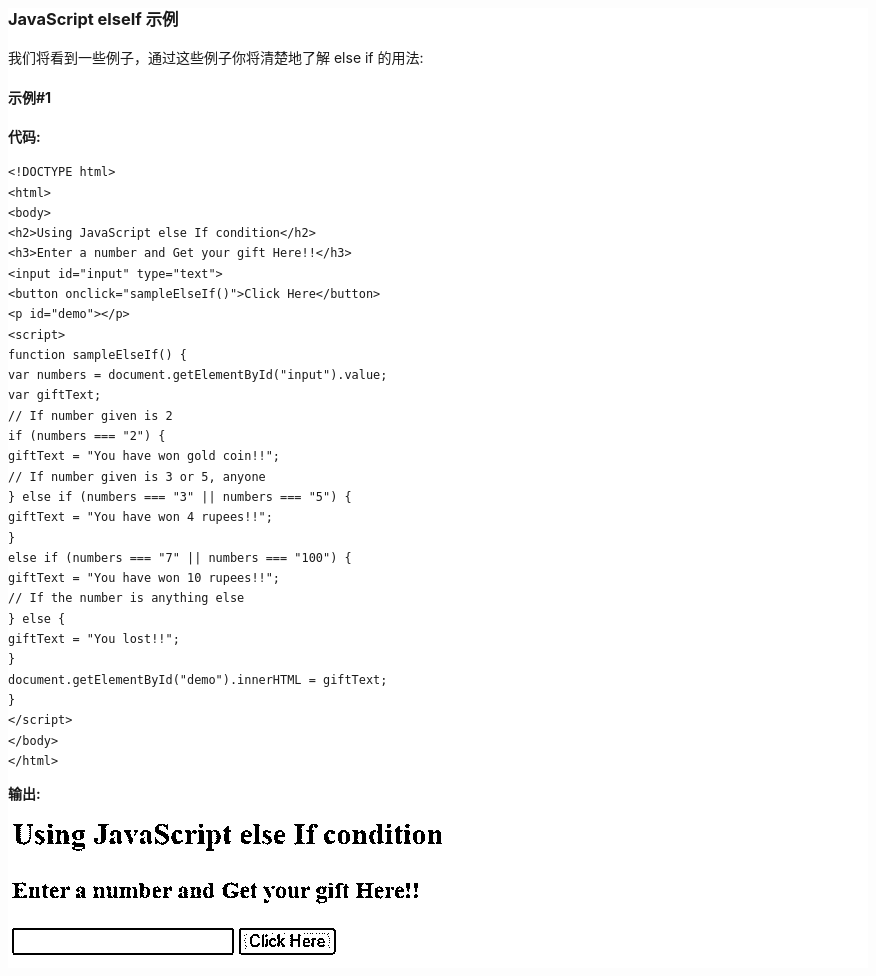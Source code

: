 ### JavaScript elseIf 示例

我们将看到一些例子，通过这些例子你将清楚地了解 else if 的用法:

#### 示例#1

**代码:**

```
<!DOCTYPE html>
<html>
<body>
<h2>Using JavaScript else If condition</h2>
<h3>Enter a number and Get your gift Here!!</h3>
<input id="input" type="text">
<button onclick="sampleElseIf()">Click Here</button>
<p id="demo"></p>
<script>
function sampleElseIf() {
var numbers = document.getElementById("input").value;
var giftText;
// If number given is 2
if (numbers === "2") {
giftText = "You have won gold coin!!";
// If number given is 3 or 5, anyone
} else if (numbers === "3" || numbers === "5") {
giftText = "You have won 4 rupees!!";
}
else if (numbers === "7" || numbers === "100") {
giftText = "You have won 10 rupees!!";
// If the number is anything else
} else {
giftText = "You lost!!";
}
document.getElementById("demo").innerHTML = giftText;
}
</script>
</body>
</html>
```

**输出:**

![JavaScript elseIf-1.1](img/eadcb986f9c2ef8963e3cd0083535ac4.png)

